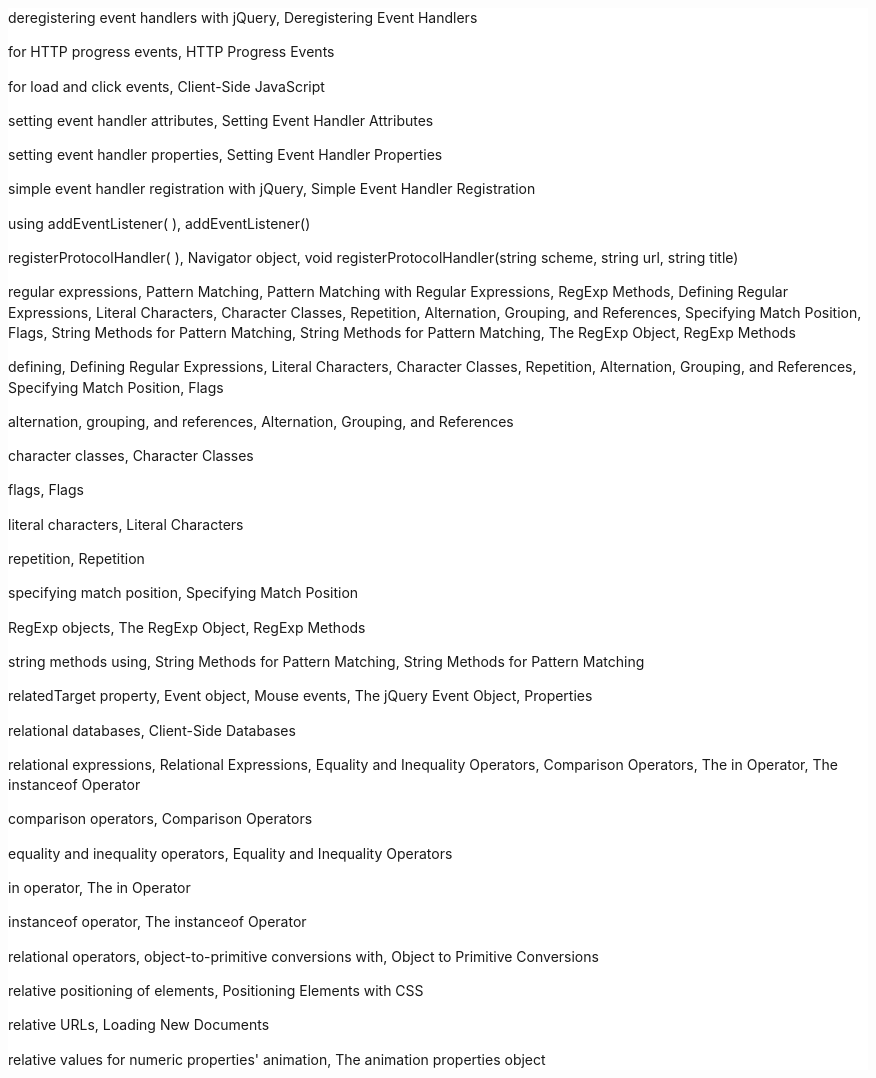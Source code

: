 deregistering event handlers with jQuery, Deregistering Event Handlers

for HTTP progress events, HTTP Progress Events

for load and click events, Client-Side JavaScript

setting event handler attributes, Setting Event Handler Attributes

setting event handler properties, Setting Event Handler Properties

simple event handler registration with jQuery, Simple Event Handler Registration

using addEventListener( ), addEventListener()

registerProtocolHandler( ), Navigator object, void registerProtocolHandler(string scheme, string url, string title)

regular expressions, Pattern Matching, Pattern Matching with Regular Expressions, RegExp Methods, Defining Regular Expressions, Literal Characters, Character Classes, Repetition, Alternation, Grouping, and References, Specifying Match Position, Flags, String Methods for Pattern Matching, String Methods for Pattern Matching, The RegExp Object, RegExp Methods

defining, Defining Regular Expressions, Literal Characters, Character Classes, Repetition, Alternation, Grouping, and References, Specifying Match Position, Flags

alternation, grouping, and references, Alternation, Grouping, and References

character classes, Character Classes

flags, Flags

literal characters, Literal Characters

repetition, Repetition

specifying match position, Specifying Match Position

RegExp objects, The RegExp Object, RegExp Methods

string methods using, String Methods for Pattern Matching, String Methods for Pattern Matching

relatedTarget property, Event object, Mouse events, The jQuery Event Object, Properties

relational databases, Client-Side Databases

relational expressions, Relational Expressions, Equality and Inequality Operators, Comparison Operators, The in Operator, The instanceof Operator

comparison operators, Comparison Operators

equality and inequality operators, Equality and Inequality Operators

in operator, The in Operator

instanceof operator, The instanceof Operator

relational operators, object-to-primitive conversions with, Object to Primitive Conversions

relative positioning of elements, Positioning Elements with CSS

relative URLs, Loading New Documents

relative values for numeric properties' animation, The animation properties object
